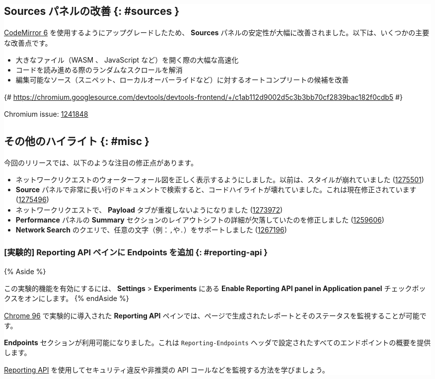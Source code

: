 

## Sources パネルの改善 {: #sources }



[CodeMirror 6](https://codemirror.net/6/) を使用するようにアップグレードしたため、 **Sources** パネルの安定性が大幅に改善されました。以下は、いくつかの主要な改善点です。



- 大きなファイル（WASM 、 JavaScript など）を開く際の大幅な高速化
- コードを読み進める際のランダムなスクロールを解消
- 編集可能なソース（スニペット、ローカルオーバーライドなど）に対するオートコンプリートの候補を改善

{# https://chromium.googlesource.com/devtools/devtools-frontend/+/c1ab112d9002d5c3b3bb70cf2839bac182f0cdb5 #}

Chromium issue: [1241848](https://crbug.com/1241848)



## その他のハイライト {: #misc }



今回のリリースでは、以下のような注目の修正点があります。



- ネットワークリクエストのウォーターフォール図を正しく表示するようにしました。以前は、スタイルが崩れていました ([1275501](https://crbug.com/1275501))
- **Source** パネルで非常に長い行のドキュメントで検索すると、コードハイライトが壊れていました。これは現在修正されています ([1275496](https://crbug.com/1275496))
- ネットワークリクエストで、 **Payload** タブが重複しないようになりました ([1273972](https://crbug.com/1273972))
- **Performance** パネルの **Summary** セクションのレイアウトシフトの詳細が欠落していたのを修正しました ([1259606](https://crbug.com/1259606))
- **Network Search** のクエリで、任意の文字（例：`,`や`.`）をサポートしました ([1267196](https://crbug.com/1267196))



### [実験的] Reporting API ペインに Endpoints を追加 {: #reporting-api }

{% Aside %}



この実験的機能を有効にするには、 **Settings** > **Experiments** にある **Enable Reporting API panel in Application panel** チェックボックスをオンにします。
{% endAside %}



[Chrome 96](/blog/new-in-devtools-96/#reporting-api) で実験的に導入された **Reporting API** ペインでは、ページで生成されたレポートとそのステータスを監視することが可能です。



**Endpoints** セクションが利用可能になりました。これは `Reporting-Endpoints` ヘッダで設定されたすべてのエンドポイントの概要を提供します。



[Reporting API](https://web.dev/reporting-api/) を使用してセキュリティ違反や非推奨の API コールなどを監視する方法を学びましょう。
